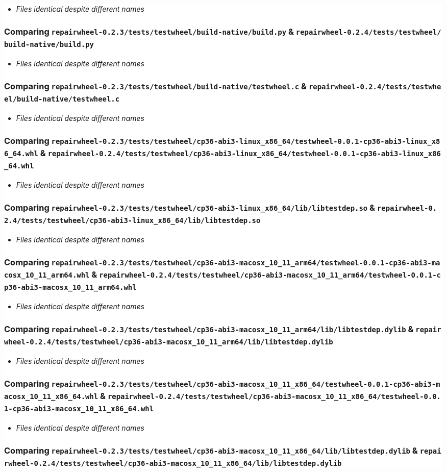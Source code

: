  * *Files identical despite different names*

### Comparing `repairwheel-0.2.3/tests/testwheel/build-native/build.py` & `repairwheel-0.2.4/tests/testwheel/build-native/build.py`

 * *Files identical despite different names*

### Comparing `repairwheel-0.2.3/tests/testwheel/build-native/testwheel.c` & `repairwheel-0.2.4/tests/testwheel/build-native/testwheel.c`

 * *Files identical despite different names*

### Comparing `repairwheel-0.2.3/tests/testwheel/cp36-abi3-linux_x86_64/testwheel-0.0.1-cp36-abi3-linux_x86_64.whl` & `repairwheel-0.2.4/tests/testwheel/cp36-abi3-linux_x86_64/testwheel-0.0.1-cp36-abi3-linux_x86_64.whl`

 * *Files identical despite different names*

### Comparing `repairwheel-0.2.3/tests/testwheel/cp36-abi3-linux_x86_64/lib/libtestdep.so` & `repairwheel-0.2.4/tests/testwheel/cp36-abi3-linux_x86_64/lib/libtestdep.so`

 * *Files identical despite different names*

### Comparing `repairwheel-0.2.3/tests/testwheel/cp36-abi3-macosx_10_11_arm64/testwheel-0.0.1-cp36-abi3-macosx_10_11_arm64.whl` & `repairwheel-0.2.4/tests/testwheel/cp36-abi3-macosx_10_11_arm64/testwheel-0.0.1-cp36-abi3-macosx_10_11_arm64.whl`

 * *Files identical despite different names*

### Comparing `repairwheel-0.2.3/tests/testwheel/cp36-abi3-macosx_10_11_arm64/lib/libtestdep.dylib` & `repairwheel-0.2.4/tests/testwheel/cp36-abi3-macosx_10_11_arm64/lib/libtestdep.dylib`

 * *Files identical despite different names*

### Comparing `repairwheel-0.2.3/tests/testwheel/cp36-abi3-macosx_10_11_x86_64/testwheel-0.0.1-cp36-abi3-macosx_10_11_x86_64.whl` & `repairwheel-0.2.4/tests/testwheel/cp36-abi3-macosx_10_11_x86_64/testwheel-0.0.1-cp36-abi3-macosx_10_11_x86_64.whl`

 * *Files identical despite different names*

### Comparing `repairwheel-0.2.3/tests/testwheel/cp36-abi3-macosx_10_11_x86_64/lib/libtestdep.dylib` & `repairwheel-0.2.4/tests/testwheel/cp36-abi3-macosx_10_11_x86_64/lib/libtestdep.dylib`
